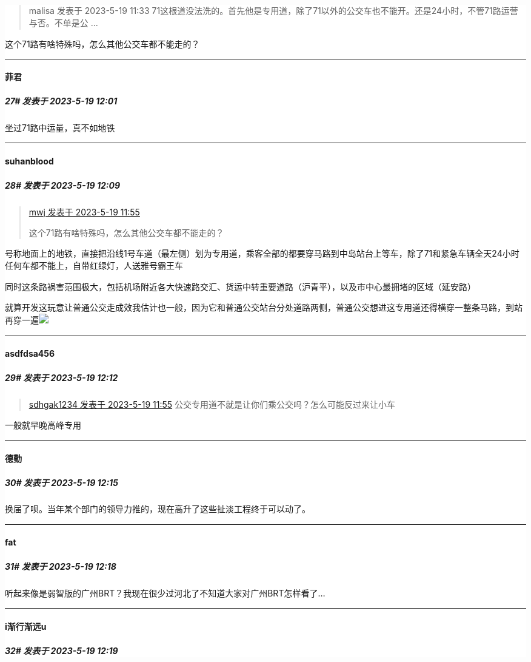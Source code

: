 <blockquote>malisa 发表于 2023-5-19 11:33
71这根道没法洗的。首先他是专用道，除了71以外的公交车也不能开。还是24小时，不管71路运营与否。不单是公 ...</blockquote>
这个71路有啥特殊吗，怎么其他公交车都不能走的？

*****

####  菲君  
##### 27#       发表于 2023-5-19 12:01

坐过71路中运量，真不如地铁

*****

####  suhanblood  
##### 28#       发表于 2023-5-19 12:09

<blockquote><a href="httphttps://bbs.saraba1st.com/2b/forum.php?mod=redirect&amp;goto=findpost&amp;pid=60901198&amp;ptid=2134945" target="_blank">mwj 发表于 2023-5-19 11:55</a>

这个71路有啥特殊吗，怎么其他公交车都不能走的？</blockquote>
号称地面上的地铁，直接把沿线1号车道（最左侧）划为专用道，乘客全部的都要穿马路到中岛站台上等车，除了71和紧急车辆全天24小时任何车都不能上，自带红绿灯，人送雅号霸王车

同时这条路祸害范围极大，包括机场附近各大快速路交汇、货运中转重要道路（沪青平），以及市中心最拥堵的区域（延安路）

就算开发这玩意让普通公交走成效我估计也一般，因为它和普通公交站台分处道路两侧，普通公交想进这专用道还得横穿一整条马路，到站再穿一遍<img src="https://static.saraba1st.com/image/smiley/face2017/067.png" referrerpolicy="no-referrer">

*****

####  asdfdsa456  
##### 29#       发表于 2023-5-19 12:12

<blockquote><a href="httphttps://bbs.saraba1st.com/2b/forum.php?mod=redirect&amp;goto=findpost&amp;pid=60901186&amp;ptid=2134945" target="_blank">sdhgak1234 发表于 2023-5-19 11:55</a>
公交专用道不就是让你们乘公交吗？怎么可能反过来让小车</blockquote>
一般就早晚高峰专用

*****

####  德勤  
##### 30#       发表于 2023-5-19 12:15

换届了呗。当年某个部门的领导力推的，现在高升了这些扯淡工程终于可以动了。


*****

####  fat  
##### 31#       发表于 2023-5-19 12:18

听起来像是弱智版的广州BRT？我现在很少过河北了不知道大家对广州BRT怎样看了…

*****

####  i渐行渐远u  
##### 32#       发表于 2023-5-19 12:19

